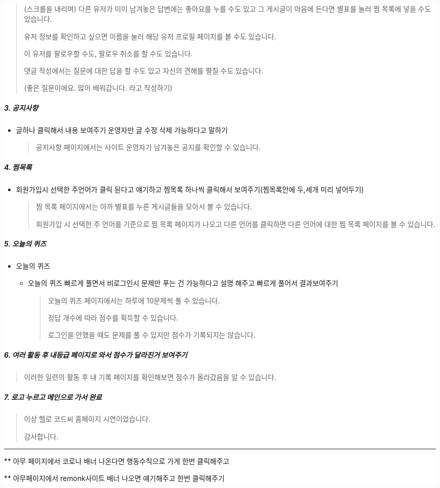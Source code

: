   > (스크롤을 내리며) 다른 유저가 이미 남겨놓은 답변에는 좋아요를 누를 수도 있고 그 게시글이 마음에 든다면 별표를 눌러 찜 목록에 넣을 수도 있습니다.
  >
  > 유저 정보를 확인하고 싶으면 이름을 눌러 해당 유저 프로필 페이지를 볼 수도 있습니다. 
  >
  > 이 유저를 팔로우할 수도, 팔로우 취소를 할 수도 있습니다.
  >
  > 댓글 작성에서는 질문에 대한 답을 할 수도 있고 자신의 견해를 펼칠 수도 있습니다.
  >
  > (좋은 질문이에요. 많이 배워갑니다. 라고 작성하기) 



##### 3. 공지사항

- 글하나 클릭해서 내용 보여주기 운영자만 글 수정 삭제 가능하다고 말하기

  > 공지사항 페이지에서는 사이트 운영자가 남겨놓은 공지를 확인할 수 있습니다.



##### 4. 찜목록

- 회원가입시 선택한 주언어가 클릭 된다고 얘기하고 찜목록 하나씩 클릭해서 보여주기(찜목록안에 두,세개 미리 넣어두기) 

  > 찜 목록 페이지에서는 아까 별표를 누른 게시글들을 모아서 볼 수 있습니다.
  >
  > 회원가입 시 선택한 주 언어를 기준으로 찜 목록 페이지가 나오고 다른 언어를 클릭하면 다른 언어에 대한 찜 목록 페이지를 볼 수 있습니다. 



##### 5. 오늘의 퀴즈

- 오늘의 퀴즈
  
  - 오늘의 퀴즈 빠르게 풀면서 비로그인시 문제만 푸는 건 가능하다고 설명 해주고 빠르게 풀어서 결과보여주기
  
    >오늘의 퀴즈 페이지에서는 하루에 10문제씩 풀 수 있습니다.
    >
    >정답 개수에 따라 점수를 획득할 수 있습니다.
    >
    >로그인을 안했을 때도 문제를 풀 수 있지만 점수가 기록되지는 않습니다.
    
    

##### 6. 여러 활동 후 내등급 페이지로 와서 점수가 달라진거 보여주기

> 이러한 일련의 활동 후 내 기록 페이지를 확인해보면 점수가 올라갔음을 알 수 있습니다.



##### 7. 로고 누르고 메인으로 가서 완료

> 이상 헬로 코드씨 홈페이지 시연이었습니다.
>
> 감사합니다.

--------

** 아무 페이지에서 코로나 배너 나온다면 행동수칙으로 가게 한번 클릭해주고 

** 아무페이지에서 remonk사이트 배너 나오면 얘기해주고 한번 클릭해주기
